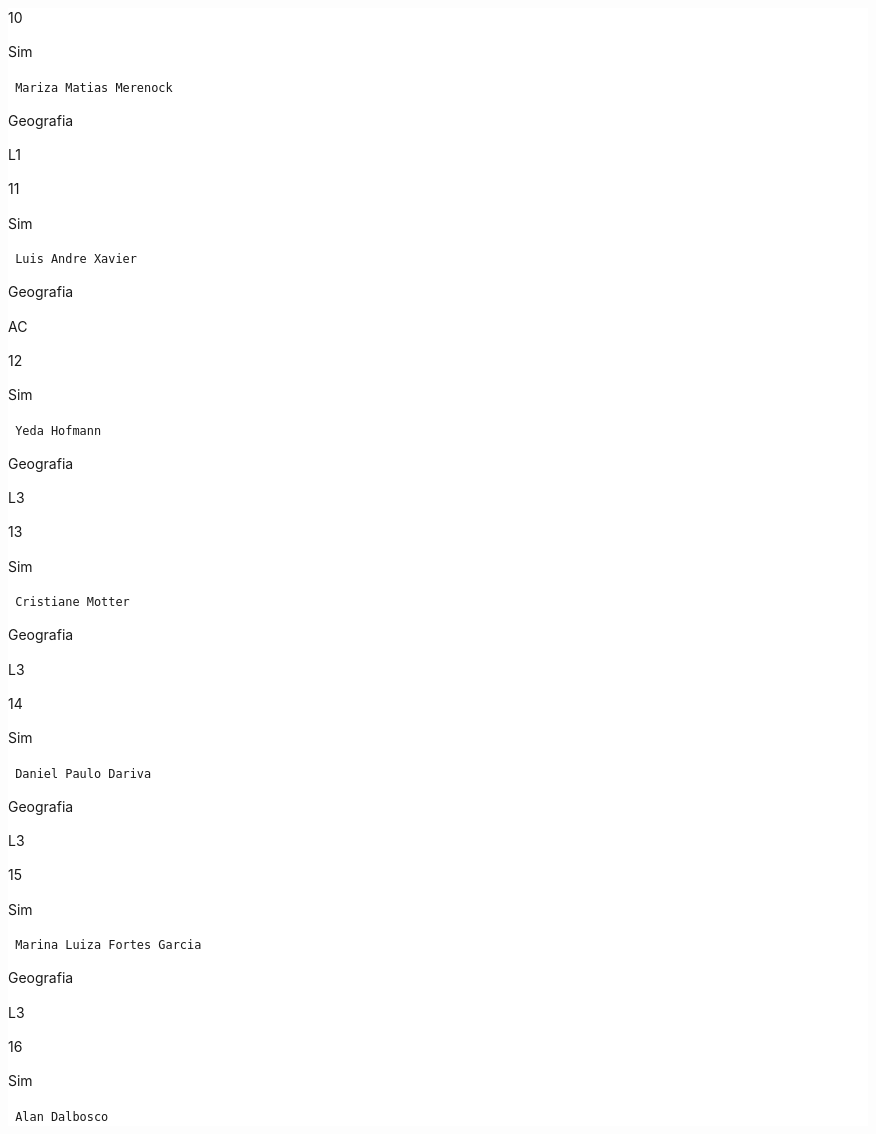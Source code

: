    10

   Sim

     Mariza Matias Merenock

   Geografia

   L1

   11

   Sim

     Luis Andre Xavier

   Geografia

   AC

   12

   Sim

     Yeda Hofmann

   Geografia

   L3

   13

   Sim

     Cristiane Motter

   Geografia

   L3

   14

   Sim

     Daniel Paulo Dariva

   Geografia

   L3

   15

   Sim

     Marina Luiza Fortes Garcia

   Geografia

   L3

   16

   Sim

     Alan Dalbosco
